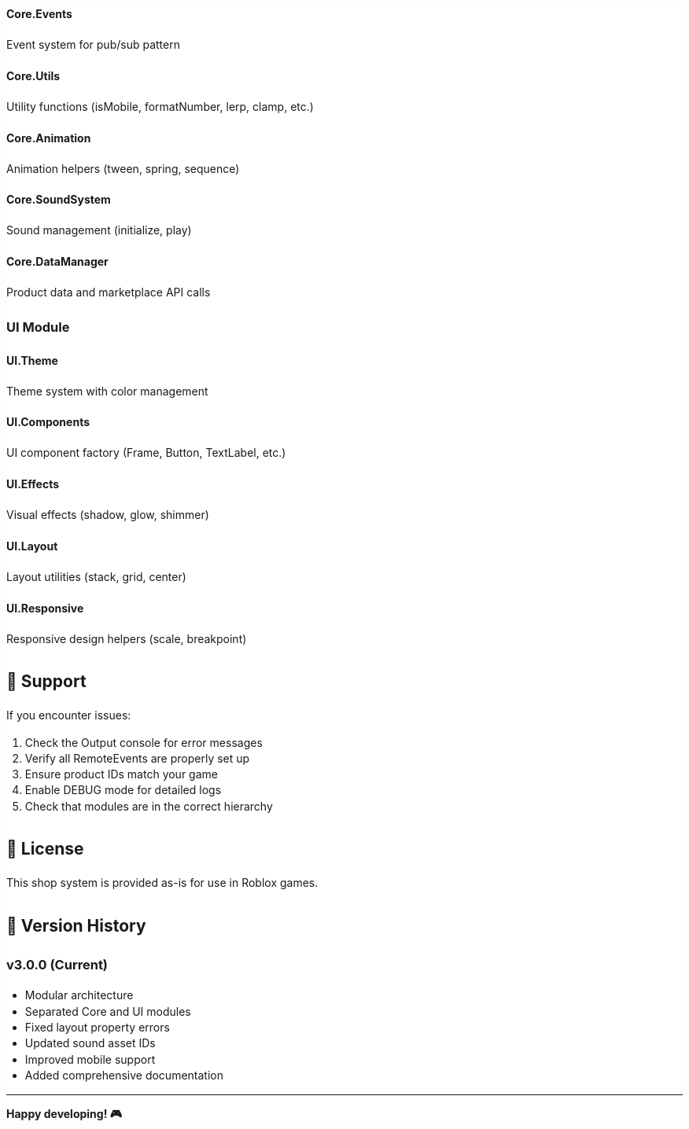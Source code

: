 #### Core.Events
Event system for pub/sub pattern

#### Core.Utils
Utility functions (isMobile, formatNumber, lerp, clamp, etc.)

#### Core.Animation
Animation helpers (tween, spring, sequence)

#### Core.SoundSystem
Sound management (initialize, play)

#### Core.DataManager
Product data and marketplace API calls

### UI Module

#### UI.Theme
Theme system with color management

#### UI.Components
UI component factory (Frame, Button, TextLabel, etc.)

#### UI.Effects
Visual effects (shadow, glow, shimmer)

#### UI.Layout
Layout utilities (stack, grid, center)

#### UI.Responsive
Responsive design helpers (scale, breakpoint)

## 🤝 Support

If you encounter issues:

1. Check the Output console for error messages
2. Verify all RemoteEvents are properly set up
3. Ensure product IDs match your game
4. Enable DEBUG mode for detailed logs
5. Check that modules are in the correct hierarchy

## 📜 License

This shop system is provided as-is for use in Roblox games.

## 🔄 Version History

### v3.0.0 (Current)
- Modular architecture
- Separated Core and UI modules
- Fixed layout property errors
- Updated sound asset IDs
- Improved mobile support
- Added comprehensive documentation

---

**Happy developing! 🎮**
